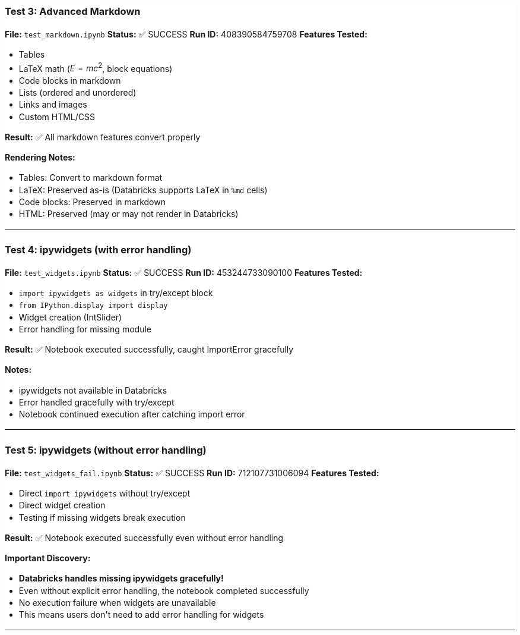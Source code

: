 ### Test 3: Advanced Markdown
**File:** `test_markdown.ipynb`
**Status:** ✅ SUCCESS
**Run ID:** 408390584759708
**Features Tested:**
- Tables
- LaTeX math ($E = mc^2$, block equations)
- Code blocks in markdown
- Lists (ordered and unordered)
- Links and images
- Custom HTML/CSS

**Result:** ✅ All markdown features convert properly

**Rendering Notes:**
- Tables: Convert to markdown format
- LaTeX: Preserved as-is (Databricks supports LaTeX in `%md` cells)
- Code blocks: Preserved in markdown
- HTML: Preserved (may or may not render in Databricks)

---

### Test 4: ipywidgets (with error handling)
**File:** `test_widgets.ipynb`
**Status:** ✅ SUCCESS
**Run ID:** 453244733090100
**Features Tested:**
- `import ipywidgets as widgets` in try/except block
- `from IPython.display import display`
- Widget creation (IntSlider)
- Error handling for missing module

**Result:** ✅ Notebook executed successfully, caught ImportError gracefully

**Notes:**
- ipywidgets not available in Databricks
- Error handled gracefully with try/except
- Notebook continued execution after catching import error

---

### Test 5: ipywidgets (without error handling)
**File:** `test_widgets_fail.ipynb`
**Status:** ✅ SUCCESS
**Run ID:** 712107731006094
**Features Tested:**
- Direct `import ipywidgets` without try/except
- Direct widget creation
- Testing if missing widgets break execution

**Result:** ✅ Notebook executed successfully even without error handling

**Important Discovery:**
- **Databricks handles missing ipywidgets gracefully!**
- Even without explicit error handling, the notebook completed successfully
- No execution failure when widgets are unavailable
- This means users don't need to add error handling for widgets

---